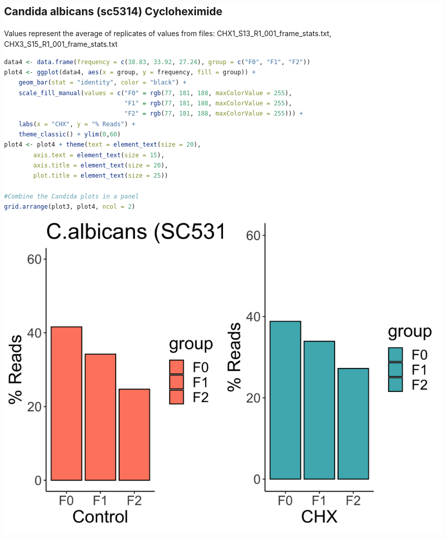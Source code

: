 ## Candida albicans (sc5314) Cycloheximide

Values represent the average of replicates of values from files:
CHX1_S13_R1_001_frame_stats.txt, CHX3_S15_R1_001_frame_stats.txt

``` r
data4 <- data.frame(frequency = c(38.83, 33.92, 27.24), group = c("F0", "F1", "F2"))
plot4 <- ggplot(data4, aes(x = group, y = frequency, fill = group)) +
    geom_bar(stat = "identity", color = "black") +
    scale_fill_manual(values = c("F0" = rgb(77, 181, 188, maxColorValue = 255), 
                                 "F1" = rgb(77, 181, 188, maxColorValue = 255), 
                                 "F2" = rgb(77, 181, 188, maxColorValue = 255))) +
    labs(x = "CHX", y = "% Reads") +
    theme_classic() + ylim(0,60)
plot4 <- plot4 + theme(text = element_text(size = 20), 
        axis.text = element_text(size = 15), 
        axis.title = element_text(size = 20), 
        plot.title = element_text(size = 25))

#Combine the Candida plots in a panel
grid.arrange(plot3, plot4, ncol = 2)
```

![](unnamed-chunk-5-1.png)
